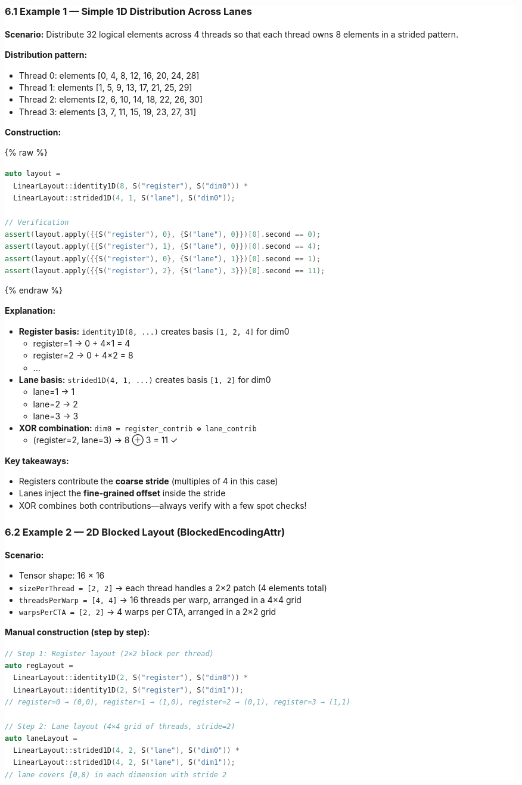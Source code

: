 ### 6.1 Example 1 — Simple 1D Distribution Across Lanes

**Scenario:** Distribute 32 logical elements across 4 threads so that each thread owns 8 elements in a strided pattern.

**Distribution pattern:**
- Thread 0: elements [0, 4, 8, 12, 16, 20, 24, 28]
- Thread 1: elements [1, 5, 9, 13, 17, 21, 25, 29]
- Thread 2: elements [2, 6, 10, 14, 18, 22, 26, 30]
- Thread 3: elements [3, 7, 11, 15, 19, 23, 27, 31]

**Construction:**

{% raw %}
```cpp
auto layout =
  LinearLayout::identity1D(8, S("register"), S("dim0")) *
  LinearLayout::strided1D(4, 1, S("lane"), S("dim0"));

// Verification
assert(layout.apply({{S("register"), 0}, {S("lane"), 0}})[0].second == 0);
assert(layout.apply({{S("register"), 1}, {S("lane"), 0}})[0].second == 4);
assert(layout.apply({{S("register"), 0}, {S("lane"), 1}})[0].second == 1);
assert(layout.apply({{S("register"), 2}, {S("lane"), 3}})[0].second == 11);
```
{% endraw %}

**Explanation:**
- **Register basis:** `identity1D(8, ...)` creates basis `[1, 2, 4]` for dim0
  - register=1 → 0 + 4×1 = 4
  - register=2 → 0 + 4×2 = 8
  - ...
- **Lane basis:** `strided1D(4, 1, ...)` creates basis `[1, 2]` for dim0
  - lane=1 → 1
  - lane=2 → 2
  - lane=3 → 3
- **XOR combination:** `dim0 = register_contrib ⊕ lane_contrib`
  - (register=2, lane=3) → 8 ⊕ 3 = 11 ✓

**Key takeaways:**
- Registers contribute the **coarse stride** (multiples of 4 in this case)
- Lanes inject the **fine-grained offset** inside the stride
- XOR combines both contributions—always verify with a few spot checks!

### 6.2 Example 2 — 2D Blocked Layout (BlockedEncodingAttr)

**Scenario:**
- Tensor shape: 16 × 16
- `sizePerThread = [2, 2]` → each thread handles a 2×2 patch (4 elements total)
- `threadsPerWarp = [4, 4]` → 16 threads per warp, arranged in a 4×4 grid
- `warpsPerCTA = [2, 2]` → 4 warps per CTA, arranged in a 2×2 grid

**Manual construction (step by step):**

```cpp
// Step 1: Register layout (2×2 block per thread)
auto regLayout =
  LinearLayout::identity1D(2, S("register"), S("dim0")) *
  LinearLayout::identity1D(2, S("register"), S("dim1"));
// register=0 → (0,0), register=1 → (1,0), register=2 → (0,1), register=3 → (1,1)

// Step 2: Lane layout (4×4 grid of threads, stride=2)
auto laneLayout =
  LinearLayout::strided1D(4, 2, S("lane"), S("dim0")) *
  LinearLayout::strided1D(4, 2, S("lane"), S("dim1"));
// lane covers [0,8) in each dimension with stride 2

```